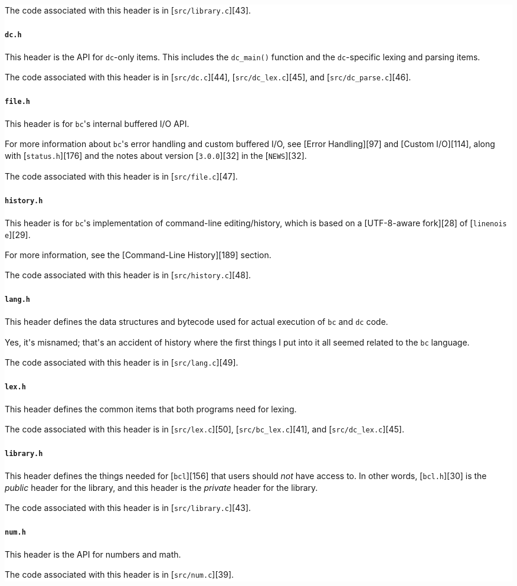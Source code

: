 The code associated with this header is in [`src/library.c`][43].

#### `dc.h`

This header is the API for `dc`-only items. This includes the `dc_main()`
function and the `dc`-specific lexing and parsing items.

The code associated with this header is in [`src/dc.c`][44],
[`src/dc_lex.c`][45], and [`src/dc_parse.c`][46].

#### `file.h`

This header is for `bc`'s internal buffered I/O API.

For more information about `bc`'s error handling and custom buffered I/O, see
[Error Handling][97] and [Custom I/O][114], along with [`status.h`][176] and the
notes about version [`3.0.0`][32] in the [`NEWS`][32].

The code associated with this header is in [`src/file.c`][47].

#### `history.h`

This header is for `bc`'s implementation of command-line editing/history, which
is based on a [UTF-8-aware fork][28] of [`linenoise`][29].

For more information, see the [Command-Line History][189] section.

The code associated with this header is in [`src/history.c`][48].

#### `lang.h`

This header defines the data structures and bytecode used for actual execution
of `bc` and `dc` code.

Yes, it's misnamed; that's an accident of history where the first things I put
into it all seemed related to the `bc` language.

The code associated with this header is in [`src/lang.c`][49].

#### `lex.h`

This header defines the common items that both programs need for lexing.

The code associated with this header is in [`src/lex.c`][50],
[`src/bc_lex.c`][41], and [`src/dc_lex.c`][45].

#### `library.h`

This header defines the things needed for [`bcl`][156] that users should *not*
have access to. In other words, [`bcl.h`][30] is the *public* header for the
library, and this header is the *private* header for the library.

The code associated with this header is in [`src/library.c`][43].

#### `num.h`

This header is the API for numbers and math.

The code associated with this header is in [`src/num.c`][39].
